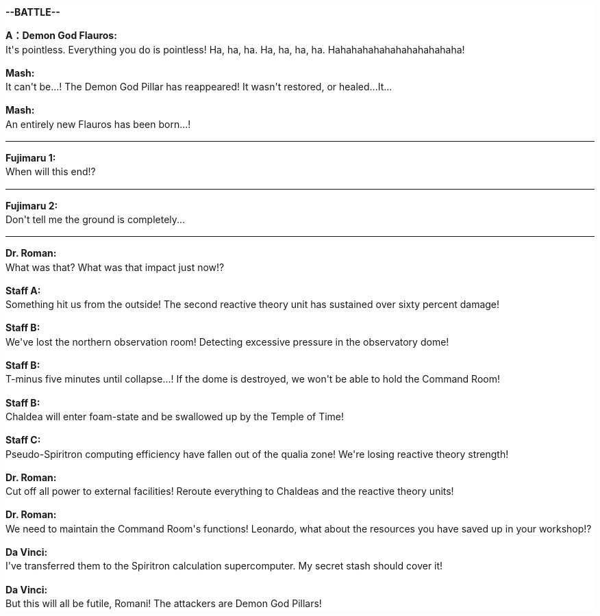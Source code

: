 **--BATTLE--**  
   
**A：Demon God Flauros:**   
It's pointless. Everything you do is pointless! Ha, ha, ha. Ha, ha, ha, ha. Hahahahahahahahahahahaha!   
   
**Mash:**   
It can't be...! The Demon God Pillar has reappeared! It wasn't restored, or healed...It...  
   
**Mash:**   
An entirely new Flauros has been born...!   
   
---  
  
**Fujimaru 1:**   
When will this end!?   
  
---  
  
**Fujimaru 2:**   
Don't tell me the ground is completely...  
   
  
---  
  
   
**Dr. Roman:**   
What was that? What was that impact just now!?   
   
**Staff A:**   
Something hit us from the outside! The second reactive theory unit has sustained over sixty percent damage!   
   
**Staff B:**   
We've lost the northern observation room! Detecting excessive pressure in the observatory dome!   
   
**Staff B:**   
T-minus five minutes until collapse...! If the dome is destroyed, we won't be able to hold the Command Room!   
   
**Staff B:**   
Chaldea will enter foam-state and be swallowed up by the Temple of Time!   
   
**Staff C:**   
Pseudo-Spiritron computing efficiency have fallen out of the qualia zone! We're losing reactive theory strength!   
   
**Dr. Roman:**   
Cut off all power to external facilities! Reroute everything to Chaldeas and the reactive theory units!   
   
**Dr. Roman:**   
We need to maintain the Command Room's functions! Leonardo, what about the resources you have saved up in your workshop!?   
   
**Da Vinci:**   
I've transferred them to the Spiritron calculation supercomputer. My secret stash should cover it!   
   
**Da Vinci:**   
But this will all be futile, Romani! The attackers are Demon God Pillars!   
   